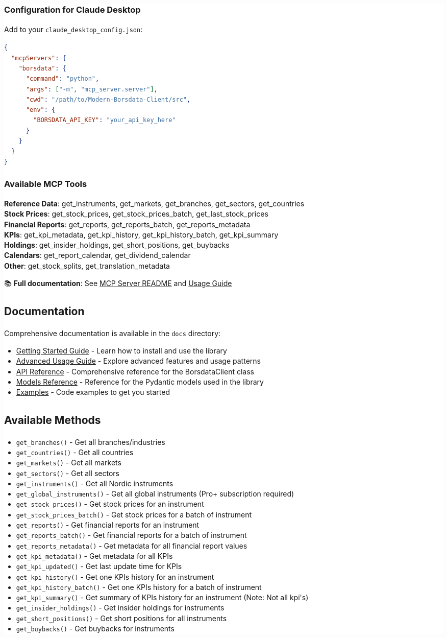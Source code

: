### Configuration for Claude Desktop

Add to your `claude_desktop_config.json`:

```json
{
  "mcpServers": {
    "borsdata": {
      "command": "python",
      "args": ["-m", "mcp_server.server"],
      "cwd": "/path/to/Modern-Borsdata-Client/src",
      "env": {
        "BORSDATA_API_KEY": "your_api_key_here"
      }
    }
  }
}
```

### Available MCP Tools

**Reference Data**: get_instruments, get_markets, get_branches, get_sectors, get_countries  
**Stock Prices**: get_stock_prices, get_stock_prices_batch, get_last_stock_prices  
**Financial Reports**: get_reports, get_reports_batch, get_reports_metadata  
**KPIs**: get_kpi_metadata, get_kpi_history, get_kpi_history_batch, get_kpi_summary  
**Holdings**: get_insider_holdings, get_short_positions, get_buybacks  
**Calendars**: get_report_calendar, get_dividend_calendar  
**Other**: get_stock_splits, get_translation_metadata

📚 **Full documentation**: See [MCP Server README](src/mcp_server/README.md) and [Usage Guide](src/mcp_server/USAGE_GUIDE.md)

## Documentation

Comprehensive documentation is available in the `docs` directory:

- [Getting Started Guide](docs/guides/getting_started.md) - Learn how to install and use the library
- [Advanced Usage Guide](docs/guides/advanced_usage.md) - Explore advanced features and usage patterns
- [API Reference](docs/api/client.md) - Comprehensive reference for the BorsdataClient class
- [Models Reference](docs/api/models.md) - Reference for the Pydantic models used in the library
- [Examples](docs/examples/basic_usage.md) - Code examples to get you started

## Available Methods

- `get_branches()` - Get all branches/industries
- `get_countries()` - Get all countries
- `get_markets()` - Get all markets
- `get_sectors()` - Get all sectors
- `get_instruments()` - Get all Nordic instruments
- `get_global_instruments()` - Get all global instruments (Pro+ subscription required)
- `get_stock_prices()` - Get stock prices for an instrument
- `get_stock_prices_batch()` - Get stock prices for a batch of instrument
- `get_reports()` - Get financial reports for an instrument
- `get_reports_batch()` - Get financial reports for a batch of instrument
- `get_reports_metadata()` - Get metadata for all financial report values
- `get_kpi_metadata()` - Get metadata for all KPIs
- `get_kpi_updated()` - Get last update time for KPIs
- `get_kpi_history()` - Get one KPIs history for an instrument
- `get_kpi_history_batch()` - Get one KPIs history for a batch of instrument
- `get_kpi_summary()` - Get summary of KPIs history for an instrument (Note: Not all kpi's)
- `get_insider_holdings()` - Get insider holdings for instruments
- `get_short_positions()` - Get short positions for all instruments
- `get_buybacks()` - Get buybacks for instruments
